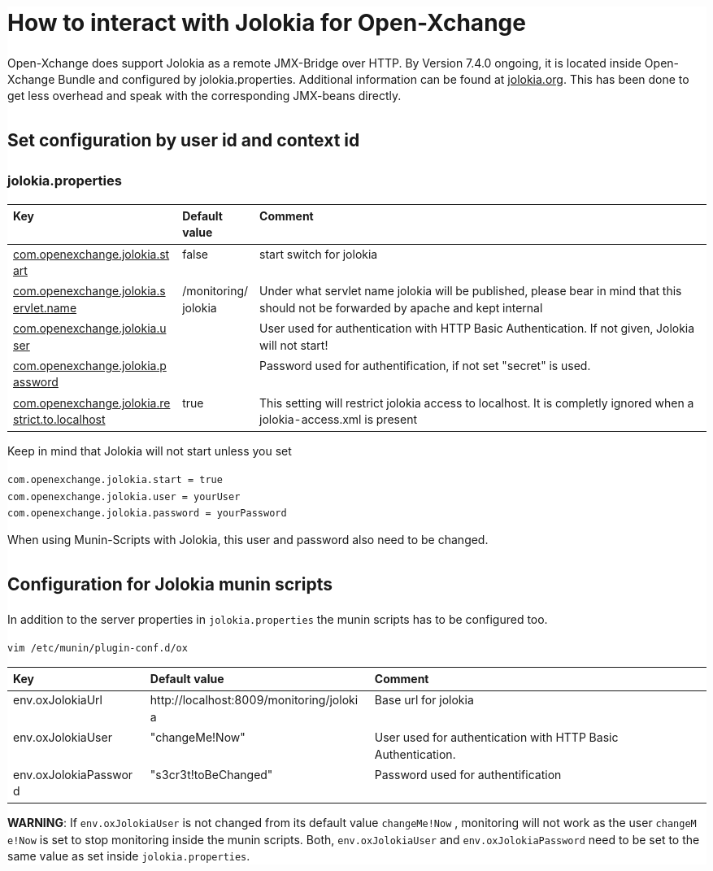 
# How to interact with Jolokia for Open-Xchange

Open-Xchange does support Jolokia as a remote JMX-Bridge over HTTP. By Version 7.4.0 ongoing, it is located inside Open-Xchange Bundle and configured by jolokia.properties. Additional information can be found at [jolokia.org](http://www.jolokia.org/). 
This has been done to get less overhead and speak with the corresponding JMX-beans directly.

## Set configuration by user id and context id

### jolokia.properties

| Key   											| Default value                 | Comment																												|
|:--------------------------------------------------|:------------------------------|:----------------------------------------------------------------------------------------------------------------------|
| [com.openexchange.jolokia.start](http://documentation.open-xchange.com/components/middleware/config/{{version}}/index.html#com.openexchange.jolokia.start) | false | start switch for jolokia	|
| [com.openexchange.jolokia.servlet.name](http://documentation.open-xchange.com/components/middleware/config/{{version}}/index.html#com.openexchange.jolokia.servlet.name) | /monitoring/jolokia | Under what servlet name jolokia will be published, please bear in mind that this should not be forwarded by apache and kept internal	|
| [com.openexchange.jolokia.user](http://documentation.open-xchange.com/components/middleware/config/{{version}}/index.html#com.openexchange.jolokia.user)|| User used for authentication with HTTP Basic Authentication. If not given, Jolokia will not start!	|
| [com.openexchange.jolokia.password](http://documentation.open-xchange.com/components/middleware/config/{{version}}/index.html#com.openexchange.jolokia.password) || Password used for authentification, if not set "secret" is used.|
| [com.openexchange.jolokia.restrict.to.localhost](http://documentation.open-xchange.com/components/middleware/config/{{version}}/index.html#com.openexchange.jolokia.restrict.to.localhost) | true | This setting will restrict jolokia access to localhost. It is completly ignored when a jolokia-access.xml is present	|


Keep in mind that Jolokia will not start unless you set 

	com.openexchange.jolokia.start = true
	com.openexchange.jolokia.user = yourUser
	com.openexchange.jolokia.password = yourPassword
	
When using Munin-Scripts with Jolokia, this user and password also need to be changed.

## Configuration for Jolokia munin scripts
In addition to the server properties in ``jolokia.properties`` the munin scripts has to be configured too. 

```
vim /etc/munin/plugin-conf.d/ox
```

| Key   				| Default value           					| Comment														|
|:----------------------|:------------------------------------------|:--------------------------------------------------------------|
| env.oxJolokiaUrl		| http://localhost:8009/monitoring/jolokia  | Base url for jolokia											|
| env.oxJolokiaUser		| "changeMe!Now"							| User used for authentication with HTTP Basic Authentication.	|
| env.oxJolokiaPassword	| "s3cr3t!toBeChanged"						| Password used for authentification							|

**WARNING**: If ``env.oxJolokiaUser`` is not changed from its default value ``changeMe!Now`` , monitoring will not work as the user ``changeMe!Now`` is set to stop monitoring inside the munin scripts.
Both, ``env.oxJolokiaUser`` and ``env.oxJolokiaPassword`` need to be set to the same value as set inside ``jolokia.properties``.
